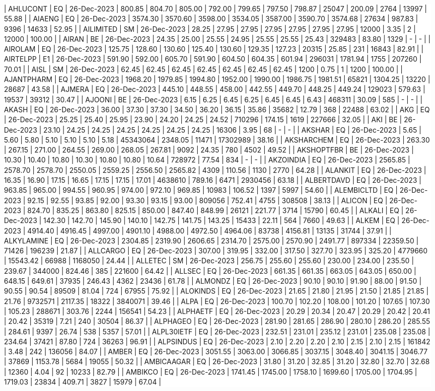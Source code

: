 | AHLUCONT | EQ | 26-Dec-2023 | 800.85 | 804.70 | 805.00 | 792.00 | 799.65 | 797.50 | 798.87 | 25047 | 200.09 | 2764 | 13997 | 55.88 |
| AIAENG | EQ | 26-Dec-2023 | 3574.30 | 3570.60 | 3598.00 | 3534.05 | 3587.00 | 3590.70 | 3574.68 | 27634 | 987.83 | 9396 | 14633 | 52.95 |
| AILIMITED | SM | 26-Dec-2023 | 28.25 | 27.95 | 27.95 | 27.95 | 27.95 | 27.95 | 27.95 | 12000 | 3.35 | 2 | 12000 | 100.00 |
| AIRAN | BE | 26-Dec-2023 | 24.35 | 25.00 | 25.55 | 24.95 | 25.55 | 25.55 | 25.43 | 329483 | 83.80 | 1329 | - | - |
| AIROLAM | EQ | 26-Dec-2023 | 125.75 | 128.60 | 130.60 | 125.40 | 130.60 | 129.35 | 127.23 | 20315 | 25.85 | 231 | 16843 | 82.91 |
| AIRTELPP | E1 | 26-Dec-2023 | 591.90 | 592.00 | 605.70 | 591.90 | 604.50 | 604.35 | 601.94 | 296031 | 1781.94 | 1755 | 207260 | 70.01 |
| AISL | SM | 26-Dec-2023 | 62.45 | 62.45 | 62.45 | 62.45 | 62.45 | 62.45 | 62.45 | 1200 | 0.75 | 1 | 1200 | 100.00 |
| AJANTPHARM | EQ | 26-Dec-2023 | 1968.20 | 1979.85 | 1994.80 | 1952.00 | 1990.00 | 1986.75 | 1981.51 | 65821 | 1304.25 | 13220 | 28687 | 43.58 |
| AJMERA | EQ | 26-Dec-2023 | 445.10 | 448.55 | 458.00 | 442.55 | 449.70 | 448.25 | 449.24 | 129023 | 579.63 | 19537 | 39312 | 30.47 |
| AJOONI | BE | 26-Dec-2023 | 6.15 | 6.25 | 6.45 | 6.25 | 6.45 | 6.45 | 6.43 | 468311 | 30.09 | 585 | - | - |
| AKASH | EQ | 26-Dec-2023 | 36.00 | 37.30 | 37.30 | 34.50 | 36.20 | 36.15 | 35.86 | 35682 | 12.79 | 368 | 22488 | 63.02 |
| AKG | EQ | 26-Dec-2023 | 25.25 | 25.40 | 25.95 | 23.90 | 24.20 | 24.25 | 24.52 | 710296 | 174.15 | 1619 | 227666 | 32.05 |
| AKI | BE | 26-Dec-2023 | 23.10 | 24.25 | 24.25 | 24.25 | 24.25 | 24.25 | 24.25 | 16306 | 3.95 | 68 | - | - |
| AKSHAR | EQ | 26-Dec-2023 | 5.65 | 5.60 | 5.80 | 5.10 | 5.10 | 5.10 | 5.18 | 45343064 | 2348.05 | 11471 | 17302989 | 38.16 |
| AKSHARCHEM | EQ | 26-Dec-2023 | 263.30 | 267.15 | 271.00 | 264.55 | 269.00 | 268.05 | 267.81 | 9092 | 24.35 | 780 | 4502 | 49.52 |
| AKSHOPTFBR | BE | 26-Dec-2023 | 10.30 | 10.40 | 10.80 | 10.30 | 10.80 | 10.80 | 10.64 | 728972 | 77.54 | 834 | - | - |
| AKZOINDIA | EQ | 26-Dec-2023 | 2565.85 | 2578.70 | 2578.70 | 2550.05 | 2559.25 | 2556.50 | 2565.82 | 4309 | 110.56 | 1130 | 2770 | 64.28 |
| ALANKIT | EQ | 26-Dec-2023 | 16.35 | 16.90 | 17.15 | 16.65 | 17.15 | 17.15 | 17.01 | 4638610 | 789.16 | 6471 | 2930456 | 63.18 |
| ALBERTDAVD | EQ | 26-Dec-2023 | 963.85 | 965.00 | 994.55 | 960.95 | 974.00 | 972.10 | 969.85 | 10983 | 106.52 | 1397 | 5997 | 54.60 |
| ALEMBICLTD | EQ | 26-Dec-2023 | 92.15 | 92.55 | 93.85 | 92.00 | 93.30 | 93.15 | 93.00 | 809056 | 752.41 | 4755 | 308508 | 38.13 |
| ALICON | EQ | 26-Dec-2023 | 824.70 | 835.25 | 863.80 | 825.15 | 850.00 | 847.40 | 848.99 | 26121 | 221.77 | 3714 | 15790 | 60.45 |
| ALKALI | EQ | 26-Dec-2023 | 142.30 | 142.70 | 145.90 | 140.10 | 142.75 | 141.75 | 143.25 | 15433 | 22.11 | 564 | 7660 | 49.63 |
| ALKEM | EQ | 26-Dec-2023 | 4914.40 | 4916.45 | 4997.00 | 4901.10 | 4988.00 | 4972.50 | 4964.06 | 83738 | 4156.81 | 13135 | 31744 | 37.91 |
| ALKYLAMINE | EQ | 26-Dec-2023 | 2304.85 | 2319.90 | 2606.65 | 2314.70 | 2575.00 | 2570.90 | 2491.77 | 897334 | 22359.50 | 71426 | 196239 | 21.87 |
| ALLCARGO | EQ | 26-Dec-2023 | 307.00 | 319.95 | 332.00 | 317.50 | 327.70 | 323.95 | 325.20 | 4779660 | 15543.42 | 66988 | 1168050 | 24.44 |
| ALLETEC | SM | 26-Dec-2023 | 256.75 | 255.60 | 255.60 | 230.00 | 234.00 | 235.50 | 239.67 | 344000 | 824.46 | 385 | 221600 | 64.42 |
| ALLSEC | EQ | 26-Dec-2023 | 661.35 | 661.35 | 663.05 | 643.05 | 650.00 | 648.15 | 649.61 | 37935 | 246.43 | 4362 | 23436 | 61.78 |
| ALMONDZ | EQ | 26-Dec-2023 | 90.10 | 90.10 | 91.90 | 88.00 | 91.50 | 90.55 | 90.54 | 89509 | 81.04 | 724 | 67955 | 75.92 |
| ALOKINDS | EQ | 26-Dec-2023 | 21.65 | 21.80 | 21.95 | 21.50 | 21.85 | 21.85 | 21.76 | 9732571 | 2117.35 | 18322 | 3840071 | 39.46 |
| ALPA | EQ | 26-Dec-2023 | 100.70 | 102.20 | 108.00 | 101.20 | 107.65 | 107.30 | 105.23 | 288671 | 303.76 | 2244 | 156541 | 54.23 |
| ALPHAETF | EQ | 26-Dec-2023 | 20.29 | 20.34 | 20.47 | 20.29 | 20.42 | 20.41 | 20.42 | 35319 | 7.21 | 240 | 30504 | 86.37 |
| ALPHAGEO | EQ | 26-Dec-2023 | 281.90 | 281.65 | 286.90 | 280.10 | 286.20 | 285.55 | 284.61 | 9397 | 26.74 | 538 | 5357 | 57.01 |
| ALPL30IETF | EQ | 26-Dec-2023 | 232.51 | 231.01 | 235.12 | 231.01 | 235.08 | 235.08 | 234.64 | 37421 | 87.80 | 724 | 36263 | 96.91 |
| ALPSINDUS | EQ | 26-Dec-2023 | 2.10 | 2.20 | 2.20 | 2.10 | 2.15 | 2.10 | 2.15 | 161842 | 3.48 | 242 | 136056 | 84.07 |
| AMBER | EQ | 26-Dec-2023 | 3051.55 | 3063.00 | 3066.85 | 3037.15 | 3048.40 | 3041.15 | 3046.77 | 37869 | 1153.78 | 5684 | 19055 | 50.32 |
| AMBICAAGAR | EQ | 26-Dec-2023 | 31.80 | 31.20 | 32.85 | 31.20 | 32.80 | 32.70 | 32.68 | 12360 | 4.04 | 92 | 10233 | 82.79 |
| AMBIKCO | EQ | 26-Dec-2023 | 1741.45 | 1745.00 | 1758.10 | 1699.60 | 1705.00 | 1704.95 | 1719.03 | 23834 | 409.71 | 3827 | 15979 | 67.04 |